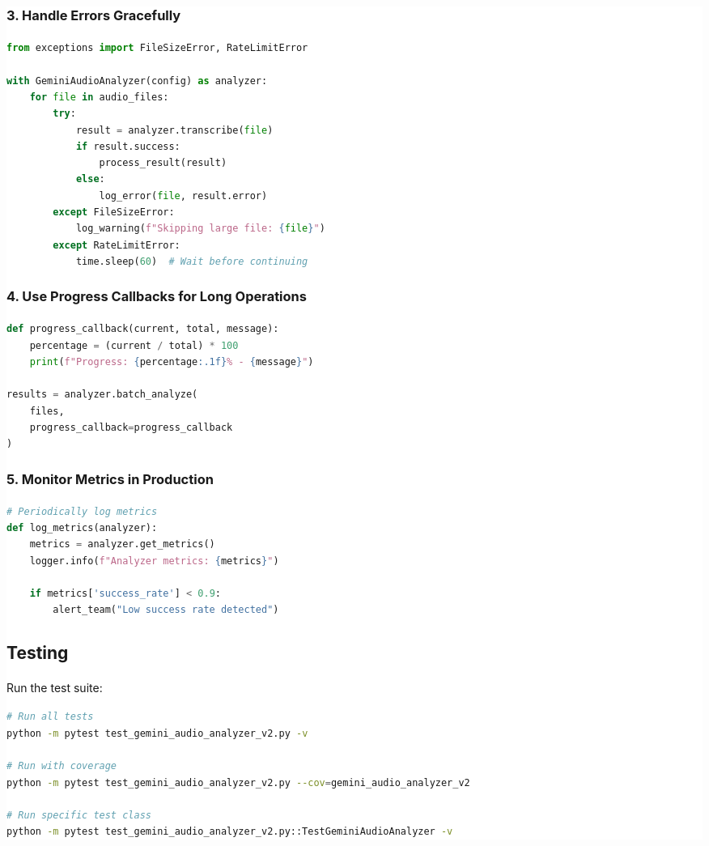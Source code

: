 ### 3. Handle Errors Gracefully

```python
from exceptions import FileSizeError, RateLimitError

with GeminiAudioAnalyzer(config) as analyzer:
    for file in audio_files:
        try:
            result = analyzer.transcribe(file)
            if result.success:
                process_result(result)
            else:
                log_error(file, result.error)
        except FileSizeError:
            log_warning(f"Skipping large file: {file}")
        except RateLimitError:
            time.sleep(60)  # Wait before continuing
```

### 4. Use Progress Callbacks for Long Operations

```python
def progress_callback(current, total, message):
    percentage = (current / total) * 100
    print(f"Progress: {percentage:.1f}% - {message}")

results = analyzer.batch_analyze(
    files,
    progress_callback=progress_callback
)
```

### 5. Monitor Metrics in Production

```python
# Periodically log metrics
def log_metrics(analyzer):
    metrics = analyzer.get_metrics()
    logger.info(f"Analyzer metrics: {metrics}")

    if metrics['success_rate'] < 0.9:
        alert_team("Low success rate detected")
```

## Testing

Run the test suite:

```bash
# Run all tests
python -m pytest test_gemini_audio_analyzer_v2.py -v

# Run with coverage
python -m pytest test_gemini_audio_analyzer_v2.py --cov=gemini_audio_analyzer_v2

# Run specific test class
python -m pytest test_gemini_audio_analyzer_v2.py::TestGeminiAudioAnalyzer -v
```
